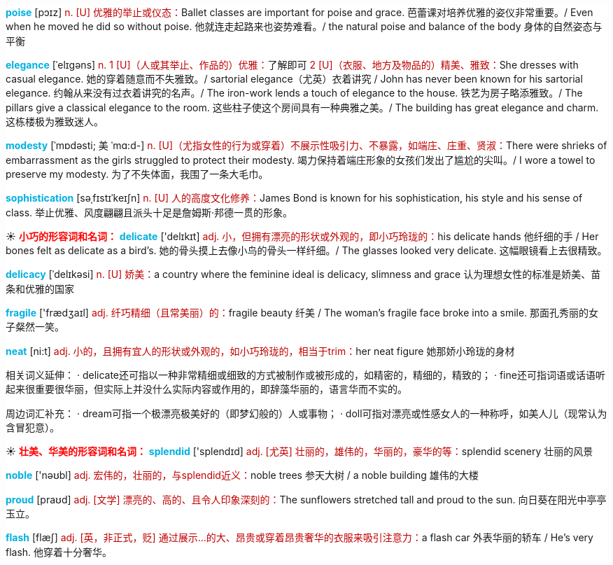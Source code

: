 <font color="sky blue">**poise**</font> [pɔɪz]
<font color="#c00000">n. [U] 优雅的举止或仪态：</font>Ballet classes are important for poise and grace. 芭蕾课对培养优雅的姿仪非常重要。/ Even when he moved he did so without poise. 他就连走起路来也姿势难看。/ the natural poise and balance of the body 身体的自然姿态与平衡
           
<font color="sky blue">**elegance**</font> [ˈelɪgəns]
<font color="#c00000">n. 1 [U]（人或其举止、作品的）优雅：</font>了解即可 <font color="#c00000">2 [U]（衣服、地方及物品的）精美、雅致：</font>She dresses with casual elegance. 她的穿着随意而不失雅致。/ sartorial elegance（尤英）衣着讲究 / John has never been known for his sartorial elegance. 约翰从来没有过衣着讲究的名声。/ The iron-work lends a touch of elegance to the house. 铁艺为房子略添雅致。/ The pillars give a classical elegance to the room. 这些柱子使这个房间具有一种典雅之美。/ The building has great elegance and charm. 这栋楼极为雅致迷人。
           
<font color="sky blue">**modesty**</font> [ˈmɒdəsti; 美 ˈmɑ:d-]
<font color="#c00000">n. [U]（尤指女性的行为或穿着）不展示性吸引力、不暴露，如端庄、庄重、贤淑：</font>There were shrieks of embarrassment as the girls struggled to protect their modesty. 竭力保持着端庄形象的女孩们发出了尴尬的尖叫。/ I wore a towel to preserve my modesty. 为了不失体面，我围了一条大毛巾。
           
<font color="sky blue">**sophistication**</font> [səˌfɪstɪˈkeɪʃn]
<font color="#c00000">n. [U] 人的高度文化修养：</font>James Bond is known for his sophistication, his style and his sense of class. 举止优雅、风度翩翩且派头十足是詹姆斯·邦德一贯的形象。
 
☀ <font color="red">**小巧的形容词和名词：**</font>
<font color="sky blue">**delicate**</font> ['delɪkɪt] 
<font color="#c00000">adj. 小，但拥有漂亮的形状或外观的，即小巧玲珑的：</font>his delicate hands 他纤细的手 / Her bones felt as delicate as a bird’s. 她的骨头摸上去像小鸟的骨头一样纤细。/ The glasses looked very delicate. 这幅眼镜看上去很精致。
          
<font color="sky blue">**delicacy**</font> [ˈdelɪkəsi]
<font color="#c00000">n. [U] 娇美：</font>a country where the feminine ideal is delicacy, slimness and grace 认为理想女性的标准是娇美、苗条和优雅的国家

<font color="sky blue">**fragile**</font> ['frædӡaɪl] 
<font color="#c00000">adj. 纤巧精细（且常美丽）的：</font>fragile beauty 纤美 / The woman’s fragile face broke into a smile. 那面孔秀丽的女子粲然一笑。

<font color="sky blue">**neat**</font> [ni:t] 
<font color="#c00000">adj. 小的，且拥有宜人的形状或外观的，如小巧玲珑的，相当于trim：</font>her neat figure 她那娇小玲珑的身材

相关词义延伸：
· delicate还可指以一种非常精细或细致的方式被制作或被形成的，如精密的，精细的，精致的；
· fine还可指词语或话语听起来很重要很华丽，但实际上并没什么实际内容或作用的，即辞藻华丽的，语言华而不实的。

周边词汇补充：
· dream可指一个极漂亮极美好的（即梦幻般的）人或事物；
· doll可指对漂亮或性感女人的一种称呼，如美人儿（现常认为含冒犯意）。

☀ <font color="red">**壮美、华美的形容词和名词：**</font>
<font color="sky blue">**splendid**</font> ['splendɪd] 
<font color="#c00000">adj. [尤英] 壮丽的，雄伟的，华丽的，豪华的等：</font>splendid scenery 壮丽的风景

<font color="sky blue">**noble**</font> ['nəʊbl] 
<font color="#c00000">adj. 宏伟的，壮丽的，与splendid近义：</font>noble trees 参天大树 / a noble building 雄伟的大楼

<font color="sky blue">**proud**</font> [praʊd] 
<font color="#c00000">adj. [文学] 漂亮的、高的、且令人印象深刻的：</font>The sunflowers stretched tall and proud to the sun. 向日葵在阳光中亭亭玉立。

<font color="sky blue">**flash**</font> [flæʃ] 
<font color="#c00000">adj. [英，非正式，贬] 通过展示…的大、昂贵或穿着昂贵奢华的衣服来吸引注意力：</font>a flash car 外表华丽的轿车 / He’s very flash. 他穿着十分奢华。
